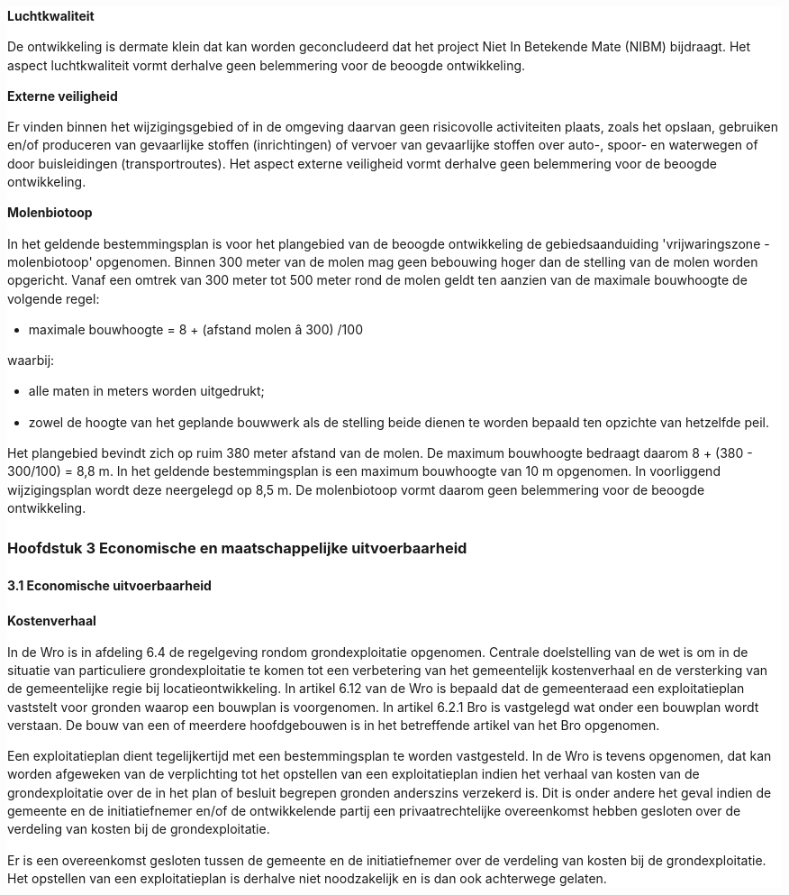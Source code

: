 **Luchtkwaliteit**

De ontwikkeling is dermate klein dat kan worden geconcludeerd dat het project Niet In Betekende Mate (NIBM) bijdraagt. Het aspect luchtkwaliteit vormt derhalve geen belemmering voor de beoogde ontwikkeling.

**Externe veiligheid**

Er vinden binnen het wijzigingsgebied of in de omgeving daarvan geen risicovolle activiteiten plaats, zoals het opslaan, gebruiken en/of produceren van gevaarlijke stoffen (inrichtingen) of vervoer van gevaarlijke stoffen over auto\-, spoor\- en waterwegen of door buisleidingen (transportroutes). Het aspect externe veiligheid vormt derhalve geen belemmering voor de beoogde ontwikkeling.

**Molenbiotoop**

In het geldende bestemmingsplan is voor het plangebied van de beoogde ontwikkeling de gebiedsaanduiding 'vrijwaringszone \- molenbiotoop' opgenomen. Binnen 300 meter van de molen mag geen bebouwing hoger dan de stelling van de molen worden opgericht. Vanaf een omtrek van 300 meter tot 500 meter rond de molen geldt ten aanzien van de maximale bouwhoogte de volgende regel:

* maximale bouwhoogte \= 8 \+ (afstand molen â 300\) /100

waarbij:

* alle maten in meters worden uitgedrukt;

* zowel de hoogte van het geplande bouwwerk als de stelling beide dienen te worden bepaald ten opzichte van hetzelfde peil.

Het plangebied bevindt zich op ruim 380 meter afstand van de molen. De maximum bouwhoogte bedraagt daarom 8 \+ (380 \- 300/100\) \= 8,8 m. In het geldende bestemmingsplan is een maximum bouwhoogte van 10 m opgenomen. In voorliggend wijzigingsplan wordt deze neergelegd op 8,5 m. De molenbiotoop vormt daarom geen belemmering voor de beoogde ontwikkeling.

### Hoofdstuk 3 Economische en maatschappelijke uitvoerbaarheid

#### 3\.1 Economische uitvoerbaarheid

**Kostenverhaal**

In de Wro is in afdeling 6\.4 de regelgeving rondom grondexploitatie opgenomen. Centrale doelstelling van de wet is om in de situatie van particuliere grondexploitatie te komen tot een verbetering van het gemeentelijk kostenverhaal en de versterking van de gemeentelijke regie bij locatieontwikkeling. In artikel 6\.12 van de Wro is bepaald dat de gemeenteraad een exploitatieplan vaststelt voor gronden waarop een bouwplan is voorgenomen. In artikel 6\.2\.1 Bro is vastgelegd wat onder een bouwplan wordt verstaan. De bouw van een of meerdere hoofdgebouwen is in het betreffende artikel van het Bro opgenomen.

Een exploitatieplan dient tegelijkertijd met een bestemmingsplan te worden vastgesteld. In de Wro is tevens opgenomen, dat kan worden afgeweken van de verplichting tot het opstellen van een exploitatieplan indien het verhaal van kosten van de grondexploitatie over de in het plan of besluit begrepen gronden anderszins verzekerd is. Dit is onder andere het geval indien de gemeente en de initiatiefnemer en/of de ontwikkelende partij een privaatrechtelijke overeenkomst hebben gesloten over de verdeling van kosten bij de grondexploitatie.

Er is een overeenkomst gesloten tussen de gemeente en de initiatiefnemer over de verdeling van kosten bij de grondexploitatie. Het opstellen van een exploitatieplan is derhalve niet noodzakelijk en is dan ook achterwege gelaten.
